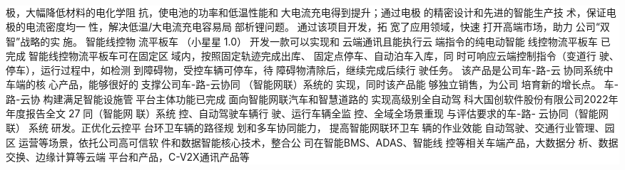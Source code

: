 极，大幅降低材料的电化学阻
抗，使电池的功率和低温性能和
大电流充电得到提升；通过电极
的精密设计和先进的智能生产技
术，保证电极的电流密度均一
性，解决低温/大电流充电容易局
部析锂问题。
通过该项目开发，拓
宽了应用领域，快速
打开高端市场，助力
公司“双智”战略的实
施。
智能线控物
流平板车
（小星星
1.0）
开发一款可以实现和
云端通讯且能执行云
端指令的纯电动智能
线控物流平板车
已完成
智能线控物流平板车可在固定区
域内，按照固定轨迹完成出库、
固定点停车、自动泊车入库，同
时可响应云端控制指令（变道行
驶、停车），运行过程中，如检测
到障碍物，受控车辆可停车，待
障碍物清除后，继续完成后续行
驶任务。
该产品是公司车-路-云
协同系统中车端的核
心产品，能够很好的
支撑公司车-路-云协同
（智能网联）系统的
实现，同时该产品能
够独立销售，为公司
培育新的增长点。
车-路-云协
构建满足智能设施管
平台主体功能已完成
面向智能网联汽车和智慧道路的
实现高级别全自动驾
科大国创软件股份有限公司2022年年度报告全文
27
同（智能网
联）系统
控、自动驾驶车辆行
驶、运行车辆全监
控、全域全场景重现
与评估要求的车-路-
云协同（智能网联）
系统
研发。正优化云控平
台环卫车辆的路径规
划和多车协同能力，
提高智能网联环卫车
辆的作业效能
自动驾驶、交通行业管理、园区
运营等场景，依托公司高可信软
件和数据智能核心技术，整合公
司在智能BMS、ADAS、智能线
控等相关车端产品，大数据分
析、数据交换、边缘计算等云端
平台和产品，C-V2X通讯产品等